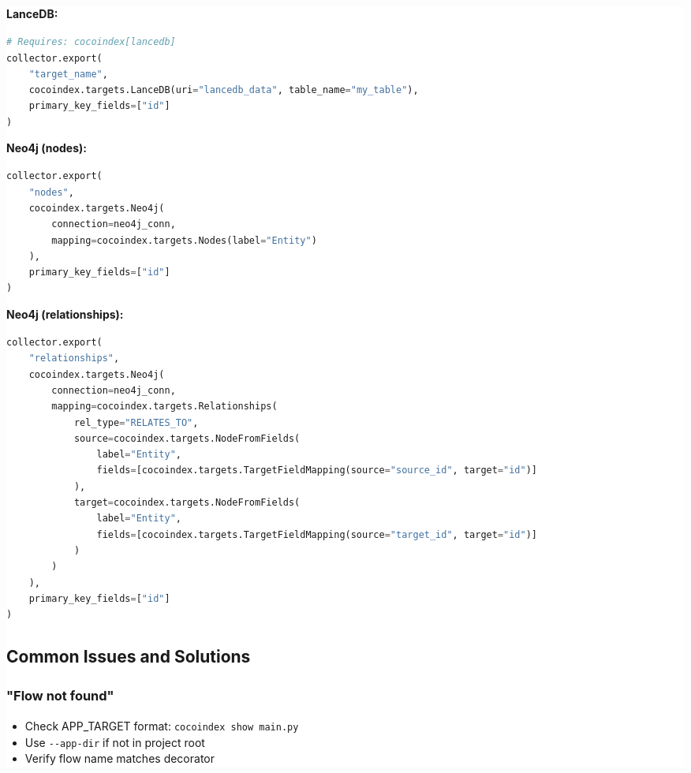 **LanceDB:**

```python
# Requires: cocoindex[lancedb]
collector.export(
    "target_name",
    cocoindex.targets.LanceDB(uri="lancedb_data", table_name="my_table"),
    primary_key_fields=["id"]
)
```

**Neo4j (nodes):**

```python
collector.export(
    "nodes",
    cocoindex.targets.Neo4j(
        connection=neo4j_conn,
        mapping=cocoindex.targets.Nodes(label="Entity")
    ),
    primary_key_fields=["id"]
)
```

**Neo4j (relationships):**

```python
collector.export(
    "relationships",
    cocoindex.targets.Neo4j(
        connection=neo4j_conn,
        mapping=cocoindex.targets.Relationships(
            rel_type="RELATES_TO",
            source=cocoindex.targets.NodeFromFields(
                label="Entity",
                fields=[cocoindex.targets.TargetFieldMapping(source="source_id", target="id")]
            ),
            target=cocoindex.targets.NodeFromFields(
                label="Entity",
                fields=[cocoindex.targets.TargetFieldMapping(source="target_id", target="id")]
            )
        )
    ),
    primary_key_fields=["id"]
)
```

## Common Issues and Solutions

### "Flow not found"

- Check APP_TARGET format: `cocoindex show main.py`
- Use `--app-dir` if not in project root
- Verify flow name matches decorator
